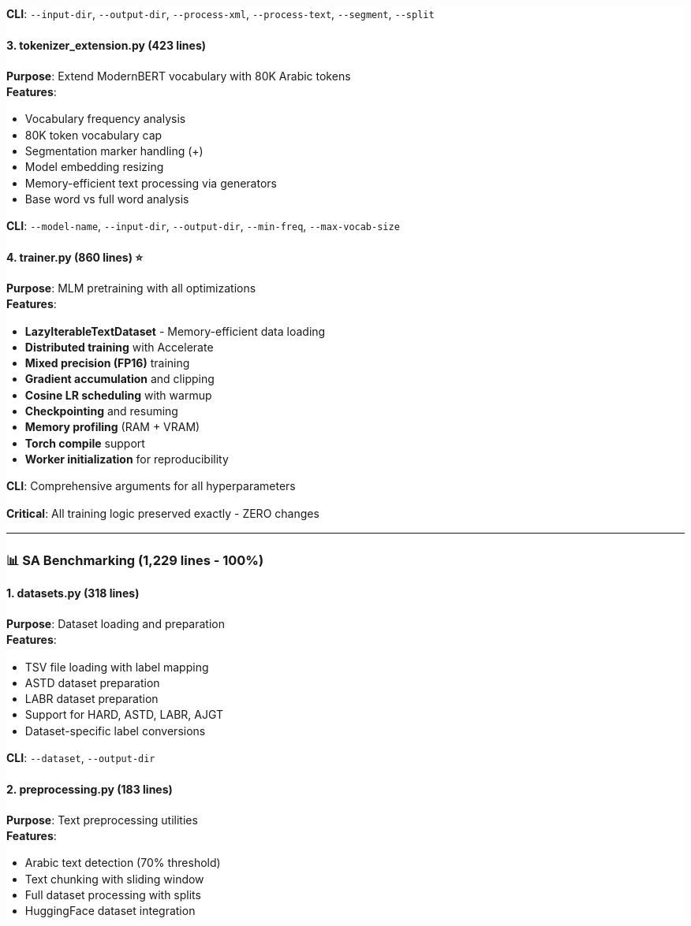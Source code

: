**CLI**: `--input-dir`, `--output-dir`, `--process-xml`, `--process-text`, `--segment`, `--split`

#### 3. tokenizer_extension.py (423 lines)
**Purpose**: Extend ModernBERT vocabulary with 80K Arabic tokens  
**Features**:
- Vocabulary frequency analysis
- 80K token vocabulary cap
- Segmentation marker handling (+)
- Model embedding resizing
- Memory-efficient text processing via generators
- Base word vs full word analysis

**CLI**: `--model-name`, `--input-dir`, `--output-dir`, `--min-freq`, `--max-vocab-size`

#### 4. trainer.py (860 lines) ⭐
**Purpose**: MLM pretraining with all optimizations  
**Features**:
- **LazyIterableTextDataset** - Memory-efficient data loading
- **Distributed training** with Accelerate
- **Mixed precision (FP16)** training
- **Gradient accumulation** and clipping
- **Cosine LR scheduling** with warmup
- **Checkpointing** and resuming
- **Memory profiling** (RAM + VRAM)
- **Torch compile** support
- **Worker initialization** for reproducibility

**CLI**: Comprehensive arguments for all hyperparameters

**Critical**: All training logic preserved exactly - ZERO changes

---

### 📊 SA Benchmarking (1,229 lines - 100%)

#### 1. datasets.py (318 lines)
**Purpose**: Dataset loading and preparation  
**Features**:
- TSV file loading with label mapping
- ASTD dataset preparation
- LABR dataset preparation
- Support for HARD, ASTD, LABR, AJGT
- Dataset-specific label conversions

**CLI**: `--dataset`, `--output-dir`

#### 2. preprocessing.py (183 lines)
**Purpose**: Text preprocessing utilities  
**Features**:
- Arabic text detection (70% threshold)
- Text chunking with sliding window
- Full dataset processing with splits
- HuggingFace dataset integration
